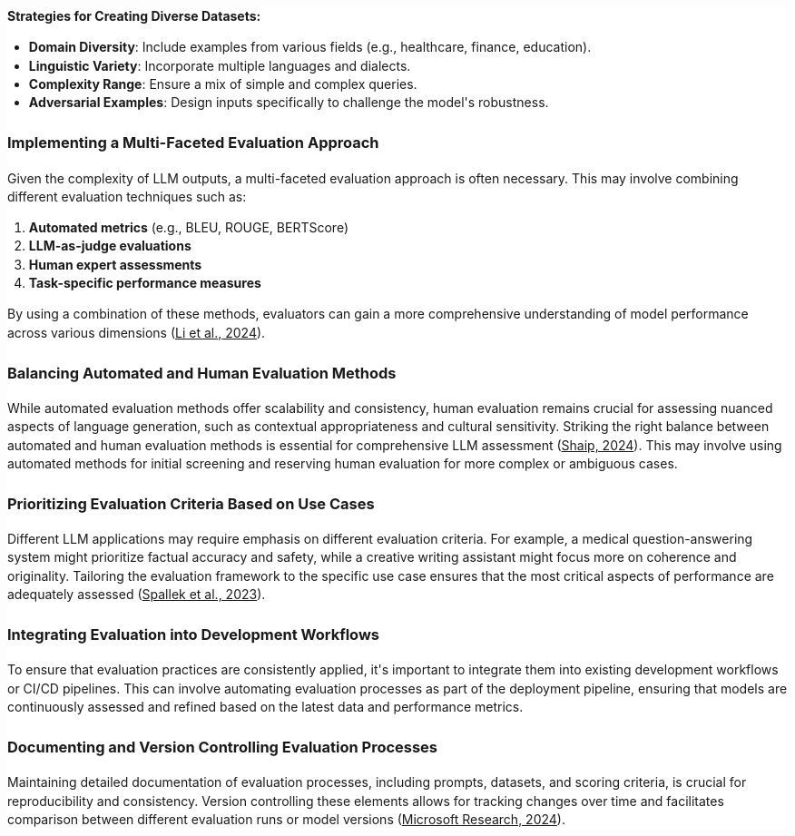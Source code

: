**Strategies for Creating Diverse Datasets:**

- **Domain Diversity**: Include examples from various fields (e.g., healthcare, finance, education).
- **Linguistic Variety**: Incorporate multiple languages and dialects.
- **Complexity Range**: Ensure a mix of simple and complex queries.
- **Adversarial Examples**: Design inputs specifically to challenge the model's robustness.

### Implementing a Multi-Faceted Evaluation Approach

Given the complexity of LLM outputs, a multi-faceted evaluation approach is often necessary. This may involve combining different evaluation techniques such as:

1. **Automated metrics** (e.g., BLEU, ROUGE, BERTScore)
2. **LLM-as-judge evaluations**
3. **Human expert assessments**
4. **Task-specific performance measures**

By using a combination of these methods, evaluators can gain a more comprehensive understanding of model performance across various dimensions ([Li et al., 2024](http://arxiv.org/pdf/2405.15329v2)).

### Balancing Automated and Human Evaluation Methods

While automated evaluation methods offer scalability and consistency, human evaluation remains crucial for assessing nuanced aspects of language generation, such as contextual appropriateness and cultural sensitivity. Striking the right balance between automated and human evaluation methods is essential for comprehensive LLM assessment ([Shaip, 2024](https://www.shaip.com/blog/designing-effective-human-in-the-loop-systems-for-ai-evaluation/)). This may involve using automated methods for initial screening and reserving human evaluation for more complex or ambiguous cases.

### Prioritizing Evaluation Criteria Based on Use Cases

Different LLM applications may require emphasis on different evaluation criteria. For example, a medical question-answering system might prioritize factual accuracy and safety, while a creative writing assistant might focus more on coherence and originality. Tailoring the evaluation framework to the specific use case ensures that the most critical aspects of performance are adequately assessed ([Spallek et al., 2023](https://mededu.jmir.org/2023/1/e51243/PDF)).

### Integrating Evaluation into Development Workflows

To ensure that evaluation practices are consistently applied, it's important to integrate them into existing development workflows or CI/CD pipelines. This can involve automating evaluation processes as part of the deployment pipeline, ensuring that models are continuously assessed and refined based on the latest data and performance metrics.

### Documenting and Version Controlling Evaluation Processes

Maintaining detailed documentation of evaluation processes, including prompts, datasets, and scoring criteria, is crucial for reproducibility and consistency. Version controlling these elements allows for tracking changes over time and facilitates comparison between different evaluation runs or model versions ([Microsoft Research, 2024](https://www.microsoft.com/en-us/research/group/experimentation-platform-exp/articles/how-to-evaluate-llms-a-complete-metric-framework/)).
